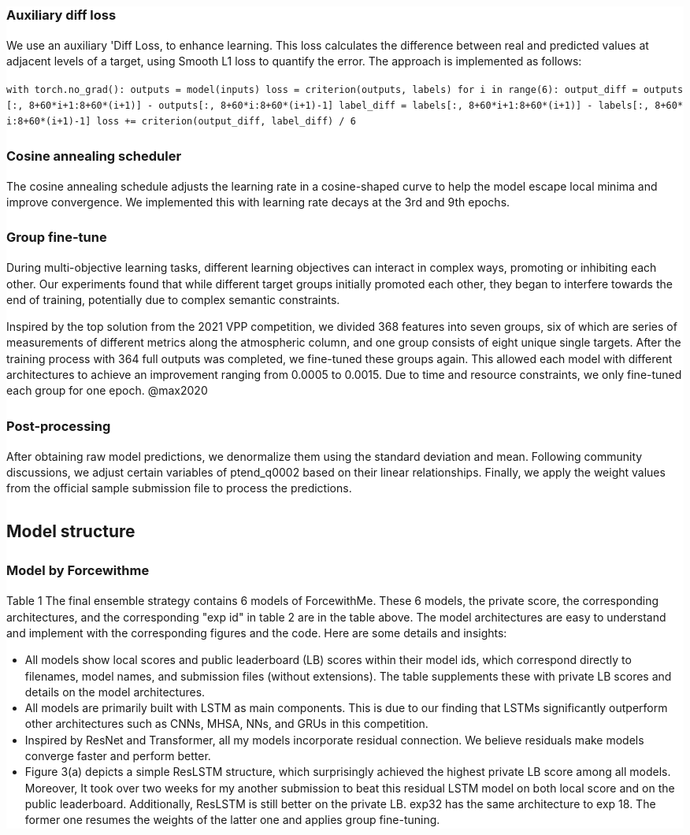 ### Auxiliary diff loss

We use an auxiliary 'Diff Loss, to enhance learning. This loss calculates the difference between real and predicted values at adjacent levels of a target, using Smooth L1 loss to quantify the error. The approach is implemented as follows:

`with torch.no_grad():
    outputs = model(inputs)
    loss = criterion(outputs, labels)
    for i in range(6):
        output_diff = outputs[:, 8+60*i+1:8+60*(i+1)] - outputs[:, 8+60*i:8+60*(i+1)-1]
        label_diff = labels[:, 8+60*i+1:8+60*(i+1)] - labels[:, 8+60*i:8+60*(i+1)-1]
        loss += criterion(output_diff, label_diff) / 6`

### Cosine annealing scheduler

The cosine annealing schedule adjusts the learning rate in a cosine-shaped curve to help the model escape local minima and improve convergence. We implemented this with learning rate decays at the 3rd and 9th epochs.

### Group fine-tune

During multi-objective learning tasks, different learning objectives can interact in complex ways, promoting or inhibiting each other. Our experiments found that while different target groups initially promoted each other, they began to interfere towards the end of training, potentially due to complex semantic constraints.

Inspired by the top solution from the 2021 VPP competition, we divided 368 features into seven groups, six of which are series of measurements of different metrics along the atmospheric column, and one group consists of eight unique single targets. After the training process with 364 full outputs was completed, we fine-tuned these groups again. This allowed each model with different architectures to achieve an improvement ranging from 0.0005 to 0.0015. Due to time and resource constraints, we only fine-tuned each group for one epoch. @max2020

### Post-processing

After obtaining raw model predictions, we denormalize them using the standard deviation and mean. Following community discussions, we adjust certain variables of ptend_q0002 based on their linear relationships. Finally, we apply the weight values from the official sample submission file to process the predictions.

## Model structure

### Model by Forcewithme

Table 1
The final ensemble strategy contains 6 models of ForcewithMe. These 6 models, the private score, the corresponding architectures, and the corresponding "exp id" in table 2 are in the table above. The model architectures are easy to understand and implement with the corresponding figures and the code. Here are some details and insights:

- All models show local scores and public leaderboard (LB) scores within their model ids, which correspond directly to filenames, model names, and submission files (without extensions). The table supplements these with private LB scores and details on the model architectures.
- All models are primarily built with LSTM as main components. This is due to our finding that LSTMs significantly outperform other architectures such as CNNs, MHSA, NNs, and GRUs in this competition.
- Inspired by ResNet and Transformer, all my models incorporate residual connection. We believe residuals make models converge faster and perform better.
- Figure 3(a) depicts a simple ResLSTM structure, which surprisingly achieved the highest private LB score among all models. Moreover, It took over two weeks for my another submission to beat this residual LSTM model on both local score and on the public leaderboard. Additionally, ResLSTM is still better on the private LB. exp32 has the same architecture to exp 18. The former one resumes the weights of the latter one and applies group fine-tuning.